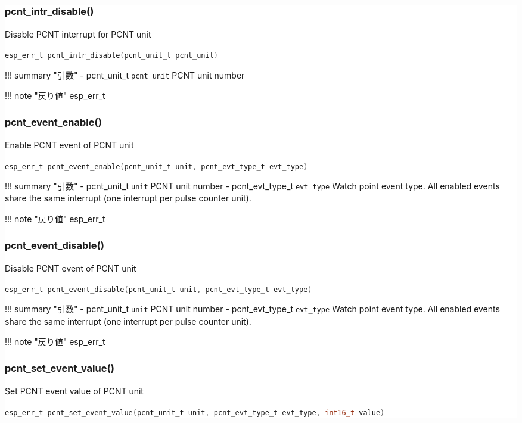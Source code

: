 ### pcnt_intr_disable()
Disable PCNT interrupt for PCNT unit


```c
esp_err_t pcnt_intr_disable(pcnt_unit_t pcnt_unit)
```

!!! summary "引数"
	- pcnt_unit_t `pcnt_unit` PCNT unit number

!!! note "戻り値"
	esp_err_t 




### pcnt_event_enable()
Enable PCNT event of PCNT unit


```c
esp_err_t pcnt_event_enable(pcnt_unit_t unit, pcnt_evt_type_t evt_type)
```

!!! summary "引数"
	- pcnt_unit_t `unit` PCNT unit number 
	- pcnt_evt_type_t `evt_type` Watch point event type. All enabled events share the same interrupt (one interrupt per pulse counter unit). 

!!! note "戻り値"
	esp_err_t 




### pcnt_event_disable()
Disable PCNT event of PCNT unit


```c
esp_err_t pcnt_event_disable(pcnt_unit_t unit, pcnt_evt_type_t evt_type)
```

!!! summary "引数"
	- pcnt_unit_t `unit` PCNT unit number 
	- pcnt_evt_type_t `evt_type` Watch point event type. All enabled events share the same interrupt (one interrupt per pulse counter unit). 

!!! note "戻り値"
	esp_err_t 




### pcnt_set_event_value()
Set PCNT event value of PCNT unit


```c
esp_err_t pcnt_set_event_value(pcnt_unit_t unit, pcnt_evt_type_t evt_type, int16_t value)
```
